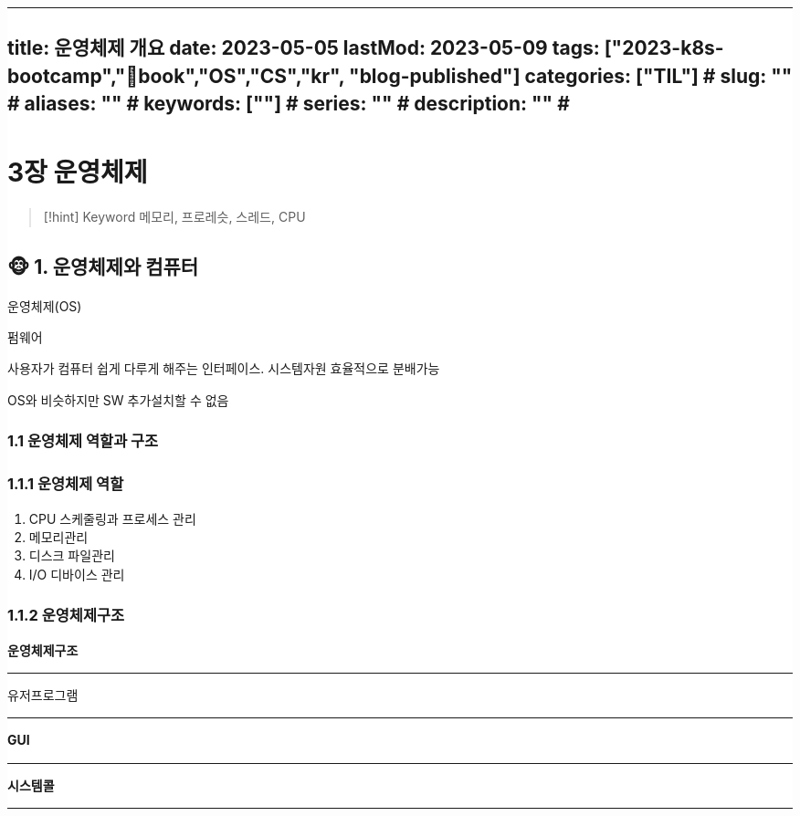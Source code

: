 
---
title: 운영체제 개요
date: 2023-05-05
lastMod: 2023-05-09
tags: ["2023-k8s-bootcamp","book","OS","CS","kr", "blog-published"] 
categories: ["TIL"] # 
slug: "" # 
aliases: "" # 
keywords: [""] # 
series: "" # 
description: "" # 
---

# 3장 운영체제

> [!hint] Keyword 메모리, 프로레슷, 스레드, CPU

## 🐵 1. 운영체제와 컴퓨터

운영체제(OS)

펌웨어

사용자가 컴퓨터 쉽게 다루게 해주는 인터페이스. 시스템자원 효율적으로 분배가능

OS와 비슷하지만 SW 추가설치할 수 없음

### 1.1 운영체제 역할과 구조

### 1.1.1 운영체제 역할

1.  CPU 스케줄링과 프로세스 관리
2.  메모리관리
3.  디스크 파일관리
4.  I/O 디바이스 관리

### 1.1.2 운영체제구조

**운영체제구조**

---

유저프로그램

---

**GUI**

---

**시스템콜**

---
